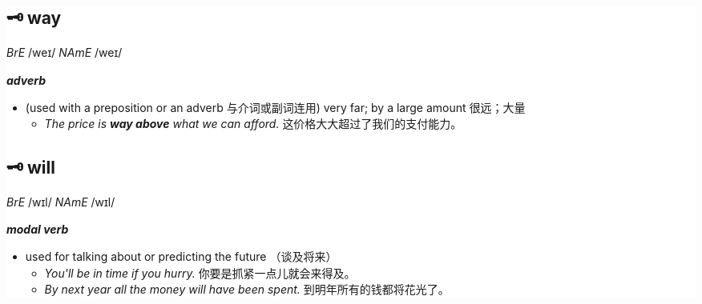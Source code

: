 ## 🗝 way

_BrE_ /weɪ/
_NAmE_ /weɪ/

_**adverb**_

- (used with a preposition or an adverb 与介词或副词连用) very far; by a large amount 很远；大量
  - _The price is **way above** what we can afford._
    这价格大大超过了我们的支付能力。

## 🗝 will

_BrE_ /wɪl/
_NAmE_ /wɪl/

_**modal verb**_

- used for talking about or predicting the future （谈及将来）
  - _You'll be in time if you hurry._
    你要是抓紧一点儿就会来得及。
  - _By next year all the money will have been spent._
    到明年所有的钱都将花光了。
